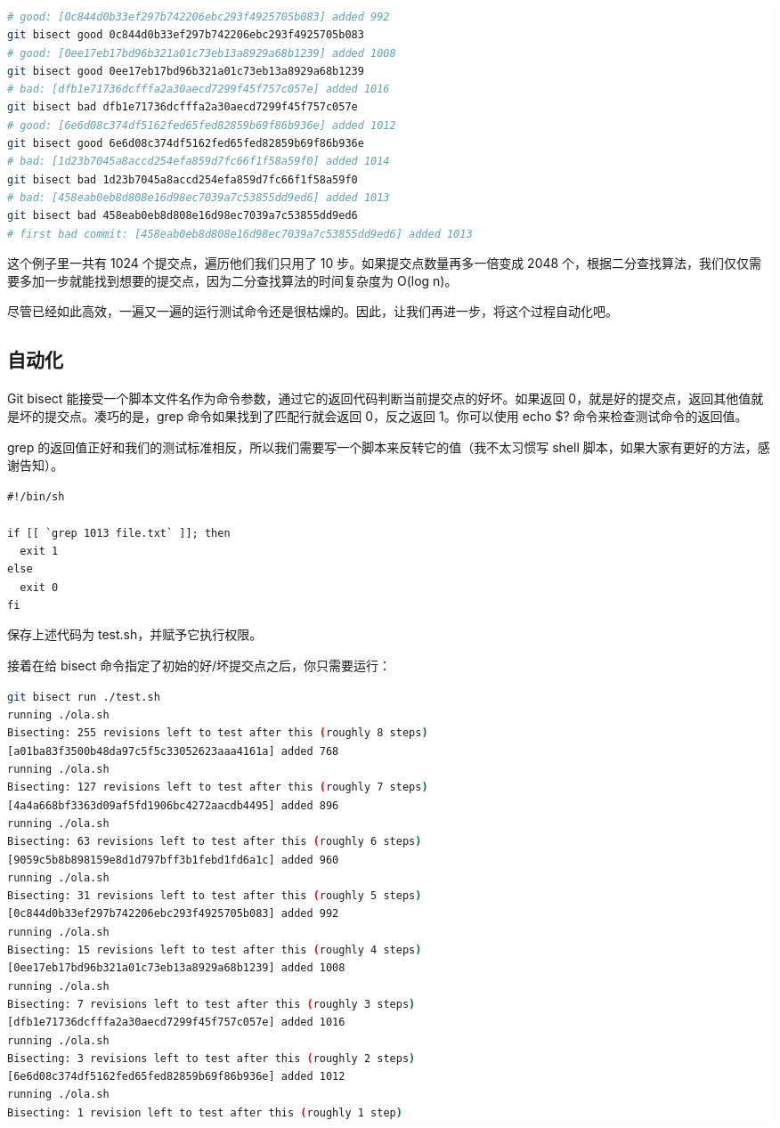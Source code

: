 ```bash
# good: [0c844d0b33ef297b742206ebc293f4925705b083] added 992
git bisect good 0c844d0b33ef297b742206ebc293f4925705b083
# good: [0ee17eb17bd96b321a01c73eb13a8929a68b1239] added 1008
git bisect good 0ee17eb17bd96b321a01c73eb13a8929a68b1239
# bad: [dfb1e71736dcfffa2a30aecd7299f45f757c057e] added 1016
git bisect bad dfb1e71736dcfffa2a30aecd7299f45f757c057e
# good: [6e6d08c374df5162fed65fed82859b69f86b936e] added 1012
git bisect good 6e6d08c374df5162fed65fed82859b69f86b936e
# bad: [1d23b7045a8accd254efa859d7fc66f1f58a59f0] added 1014
git bisect bad 1d23b7045a8accd254efa859d7fc66f1f58a59f0
# bad: [458eab0eb8d808e16d98ec7039a7c53855dd9ed6] added 1013
git bisect bad 458eab0eb8d808e16d98ec7039a7c53855dd9ed6
# first bad commit: [458eab0eb8d808e16d98ec7039a7c53855dd9ed6] added 1013
```

这个例子里一共有 1024 个提交点，遍历他们我们只用了 10 步。如果提交点数量再多一倍变成 2048 个，根据二分查找算法，我们仅仅需要多加一步就能找到想要的提交点，因为二分查找算法的时间复杂度为 O(log n)。

尽管已经如此高效，一遍又一遍的运行测试命令还是很枯燥的。因此，让我们再进一步，将这个过程自动化吧。


## 自动化

Git bisect 能接受一个脚本文件名作为命令参数，通过它的返回代码判断当前提交点的好坏。如果返回 0，就是好的提交点，返回其他值就是坏的提交点。凑巧的是，grep 命令如果找到了匹配行就会返回 0，反之返回 1。你可以使用 echo $? 命令来检查测试命令的返回值。

grep 的返回值正好和我们的测试标准相反，所以我们需要写一个脚本来反转它的值（我不太习惯写 shell 脚本，如果大家有更好的方法，感谢告知）。

```
#!/bin/sh

if [[ `grep 1013 file.txt` ]]; then
  exit 1
else
  exit 0
fi
```

保存上述代码为 test.sh，并赋予它执行权限。

接着在给 bisect 命令指定了初始的好/坏提交点之后，你只需要运行：

```bash
git bisect run ./test.sh
running ./ola.sh
Bisecting: 255 revisions left to test after this (roughly 8 steps)
[a01ba83f3500b48da97c5f5c33052623aaa4161a] added 768
running ./ola.sh
Bisecting: 127 revisions left to test after this (roughly 7 steps)
[4a4a668bf3363d09af5fd1906bc4272aacdb4495] added 896
running ./ola.sh
Bisecting: 63 revisions left to test after this (roughly 6 steps)
[9059c5b8b898159e8d1d797bff3b1febd1fd6a1c] added 960
running ./ola.sh
Bisecting: 31 revisions left to test after this (roughly 5 steps)
[0c844d0b33ef297b742206ebc293f4925705b083] added 992
running ./ola.sh
Bisecting: 15 revisions left to test after this (roughly 4 steps)
[0ee17eb17bd96b321a01c73eb13a8929a68b1239] added 1008
running ./ola.sh
Bisecting: 7 revisions left to test after this (roughly 3 steps)
[dfb1e71736dcfffa2a30aecd7299f45f757c057e] added 1016
running ./ola.sh
Bisecting: 3 revisions left to test after this (roughly 2 steps)
[6e6d08c374df5162fed65fed82859b69f86b936e] added 1012
running ./ola.sh
Bisecting: 1 revision left to test after this (roughly 1 step)
```